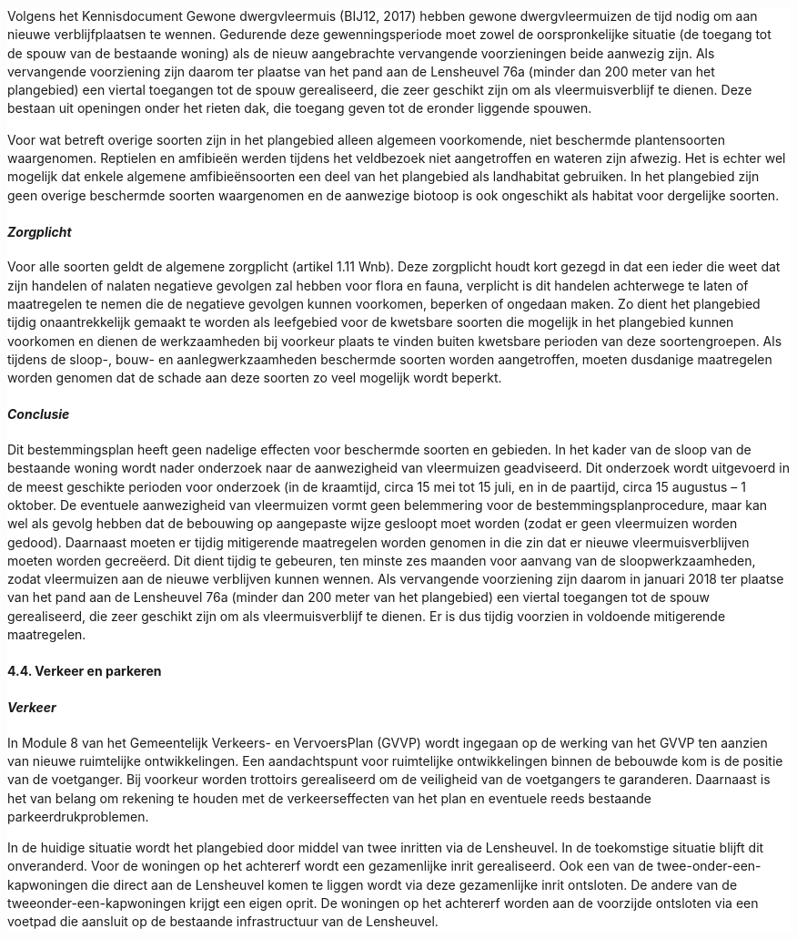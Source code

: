 Volgens het Kennisdocument Gewone dwergvleermuis (BIJ12, 2017) hebben gewone dwergvleermuizen de tijd nodig om aan nieuwe verblijfplaatsen te wennen. Gedurende deze gewenningsperiode moet zowel de oorspronkelijke situatie (de toegang tot de spouw van de bestaande woning) als de nieuw aangebrachte vervangende voorzieningen beide aanwezig zijn. Als vervangende voorziening zijn daarom ter plaatse van het pand aan de Lensheuvel 76a (minder dan 200 meter van het plangebied) een viertal toegangen tot de spouw gerealiseerd, die zeer geschikt zijn om als vleermuisverblijf te dienen. Deze bestaan uit openingen onder het rieten dak, die toegang geven tot de eronder liggende spouwen.

Voor wat betreft overige soorten zijn in het plangebied alleen algemeen voorkomende, niet beschermde plantensoorten waargenomen. Reptielen en amfibieën werden tijdens het veldbezoek niet aangetroffen en wateren zijn afwezig. Het is echter wel mogelijk dat enkele algemene amfibieënsoorten een deel van het plangebied als landhabitat gebruiken. In het plangebied zijn geen overige beschermde soorten waargenomen en de aanwezige biotoop is ook ongeschikt als habitat voor dergelijke soorten.

#### *Zorgplicht*

Voor alle soorten geldt de algemene zorgplicht (artikel 1.11 Wnb). Deze zorgplicht houdt kort gezegd in dat een ieder die weet dat zijn handelen of nalaten negatieve gevolgen zal hebben voor flora en fauna, verplicht is dit handelen achterwege te laten of maatregelen te nemen die de negatieve gevolgen kunnen voorkomen, beperken of ongedaan maken. Zo dient het plangebied tijdig onaantrekkelijk gemaakt te worden als leefgebied voor de kwetsbare soorten die mogelijk in het plangebied kunnen voorkomen en dienen de werkzaamheden bij voorkeur plaats te vinden buiten kwetsbare perioden van deze soortengroepen. Als tijdens de sloop-, bouw- en aanlegwerkzaamheden beschermde soorten worden aangetroffen, moeten dusdanige maatregelen worden genomen dat de schade aan deze soorten zo veel mogelijk wordt beperkt.

#### *Conclusie*

Dit bestemmingsplan heeft geen nadelige effecten voor beschermde soorten en gebieden. In het kader van de sloop van de bestaande woning wordt nader onderzoek naar de aanwezigheid van vleermuizen geadviseerd. Dit onderzoek wordt uitgevoerd in de meest geschikte perioden voor onderzoek (in de kraamtijd, circa 15 mei tot 15 juli, en in de paartijd, circa 15 augustus – 1 oktober. De eventuele aanwezigheid van vleermuizen vormt geen belemmering voor de bestemmingsplanprocedure, maar kan wel als gevolg hebben dat de bebouwing op aangepaste wijze gesloopt moet worden (zodat er geen vleermuizen worden gedood). Daarnaast moeten er tijdig mitigerende maatregelen worden genomen in die zin dat er nieuwe vleermuisverblijven moeten worden gecreëerd. Dit dient tijdig te gebeuren, ten minste zes maanden voor aanvang van de sloopwerkzaamheden, zodat vleermuizen aan de nieuwe verblijven kunnen wennen. Als vervangende voorziening zijn daarom in januari 2018 ter plaatse van het pand aan de Lensheuvel 76a (minder dan 200 meter van het plangebied) een viertal toegangen tot de spouw gerealiseerd, die zeer geschikt zijn om als vleermuisverblijf te dienen. Er is dus tijdig voorzien in voldoende mitigerende maatregelen.

#### <span id="page-42-0"></span>**4.4. Verkeer en parkeren**

#### *Verkeer*

In Module 8 van het Gemeentelijk Verkeers- en VervoersPlan (GVVP) wordt ingegaan op de werking van het GVVP ten aanzien van nieuwe ruimtelijke ontwikkelingen. Een aandachtspunt voor ruimtelijke ontwikkelingen binnen de bebouwde kom is de positie van de voetganger. Bij voorkeur worden trottoirs gerealiseerd om de veiligheid van de voetgangers te garanderen. Daarnaast is het van belang om rekening te houden met de verkeerseffecten van het plan en eventuele reeds bestaande parkeerdrukproblemen.

In de huidige situatie wordt het plangebied door middel van twee inritten via de Lensheuvel. In de toekomstige situatie blijft dit onveranderd. Voor de woningen op het achtererf wordt een gezamenlijke inrit gerealiseerd. Ook een van de twee-onder-een-kapwoningen die direct aan de Lensheuvel komen te liggen wordt via deze gezamenlijke inrit ontsloten. De andere van de tweeonder-een-kapwoningen krijgt een eigen oprit. De woningen op het achtererf worden aan de voorzijde ontsloten via een voetpad die aansluit op de bestaande infrastructuur van de Lensheuvel.
